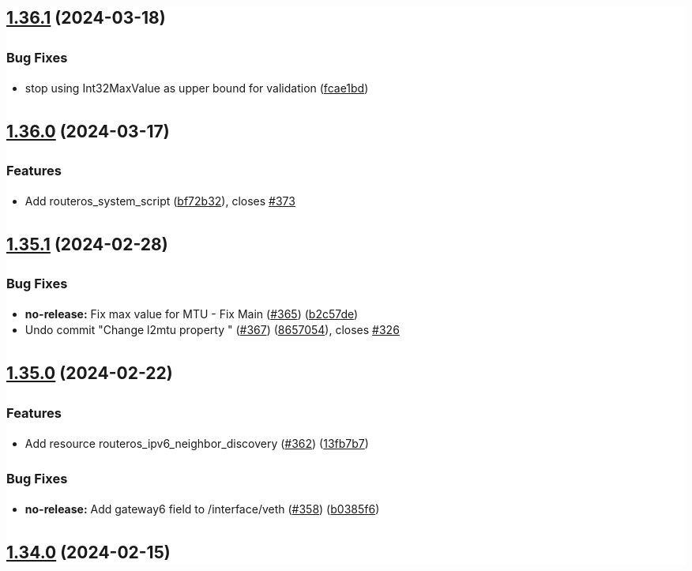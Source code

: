 ## [1.36.1](https://github.com/terraform-routeros/terraform-provider-routeros/compare/v1.36.0...v1.36.1) (2024-03-18)


### Bug Fixes

* stop using Int32MaxValue as upper bound for validation ([fcae1bd](https://github.com/terraform-routeros/terraform-provider-routeros/commit/fcae1bdfb8ef0b3622133eab4b04822b122ed405))

## [1.36.0](https://github.com/terraform-routeros/terraform-provider-routeros/compare/v1.35.1...v1.36.0) (2024-03-17)


### Features

* Add routeros_system_script ([bf72b32](https://github.com/terraform-routeros/terraform-provider-routeros/commit/bf72b327d25605216ba8a5a44cb2aed43775dd6f)), closes [#373](https://github.com/terraform-routeros/terraform-provider-routeros/issues/373)

## [1.35.1](https://github.com/terraform-routeros/terraform-provider-routeros/compare/v1.35.0...v1.35.1) (2024-02-28)


### Bug Fixes

* **no-release:** Fix max value for MTU - Fix Main ([#365](https://github.com/terraform-routeros/terraform-provider-routeros/issues/365)) ([b2c57de](https://github.com/terraform-routeros/terraform-provider-routeros/commit/b2c57de6967d92dfc1dd445566f711544913483e))
* Undo commit "Change l2mtu property " ([#367](https://github.com/terraform-routeros/terraform-provider-routeros/issues/367)) ([8657054](https://github.com/terraform-routeros/terraform-provider-routeros/commit/86570540ecf5a3cdcd1a7391074e6626bbef8bc0)), closes [#326](https://github.com/terraform-routeros/terraform-provider-routeros/issues/326)

## [1.35.0](https://github.com/terraform-routeros/terraform-provider-routeros/compare/v1.34.0...v1.35.0) (2024-02-22)


### Features

* Add resource routeros_ipv6_neighbor_discovery ([#362](https://github.com/terraform-routeros/terraform-provider-routeros/issues/362)) ([13fb7b7](https://github.com/terraform-routeros/terraform-provider-routeros/commit/13fb7b75ba398b97551b58ff7cd8f99e26a15e12))


### Bug Fixes

* **no-release:** Add gateway6 field to /interface/veth ([#358](https://github.com/terraform-routeros/terraform-provider-routeros/issues/358)) ([b0385f6](https://github.com/terraform-routeros/terraform-provider-routeros/commit/b0385f66815ac1205606d64c3df80fcd9b315d08))

## [1.34.0](https://github.com/terraform-routeros/terraform-provider-routeros/compare/v1.33.1...v1.34.0) (2024-02-15)
